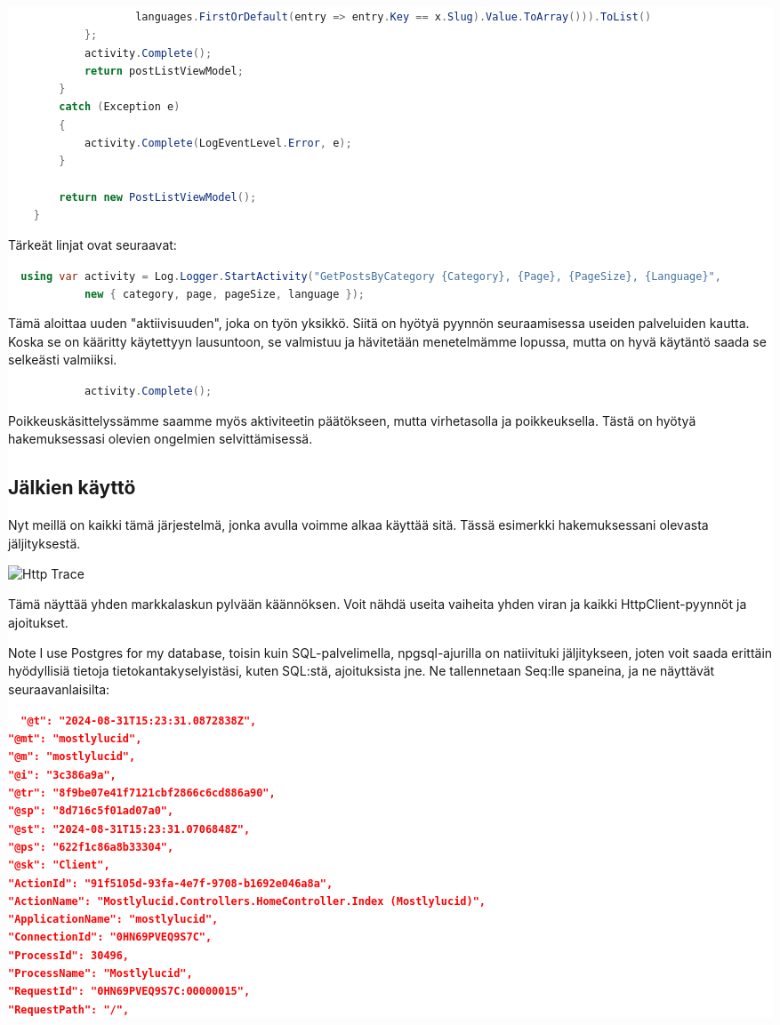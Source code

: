 ```csharp
                    languages.FirstOrDefault(entry => entry.Key == x.Slug).Value.ToArray())).ToList()
            };
            activity.Complete();
            return postListViewModel;
        }
        catch (Exception e)
        {
            activity.Complete(LogEventLevel.Error, e);
        }

        return new PostListViewModel();
    }
```

Tärkeät linjat ovat seuraavat:

```csharp
  using var activity = Log.Logger.StartActivity("GetPostsByCategory {Category}, {Page}, {PageSize}, {Language}",
            new { category, page, pageSize, language });
```

Tämä aloittaa uuden "aktiivisuuden", joka on työn yksikkö. Siitä on hyötyä pyynnön seuraamisessa useiden palveluiden kautta.
Koska se on kääritty käytettyyn lausuntoon, se valmistuu ja hävitetään menetelmämme lopussa, mutta on hyvä käytäntö saada se selkeästi valmiiksi.

```csharp
            activity.Complete();
```

Poikkeuskäsittelyssämme saamme myös aktiviteetin päätökseen, mutta virhetasolla ja poikkeuksella. Tästä on hyötyä hakemuksessasi olevien ongelmien selvittämisessä.

## Jälkien käyttö

Nyt meillä on kaikki tämä järjestelmä, jonka avulla voimme alkaa käyttää sitä. Tässä esimerkki hakemuksessani olevasta jäljityksestä.

![Http Trace](httptrace.png)

Tämä näyttää yhden markkalaskun pylvään käännöksen. Voit nähdä useita vaiheita yhden viran ja kaikki HttpClient-pyynnöt ja ajoitukset.

Note I use Postgres for my database, toisin kuin SQL-palvelimella, npgsql-ajurilla on natiivituki jäljitykseen, joten voit saada erittäin hyödyllisiä tietoja tietokantakyselyistäsi, kuten SQL:stä, ajoituksista jne. Ne tallennetaan Seq:lle spaneina, ja ne näyttävät seuraavanlaisilta:

```json
  "@t": "2024-08-31T15:23:31.0872838Z",
"@mt": "mostlylucid",
"@m": "mostlylucid",
"@i": "3c386a9a",
"@tr": "8f9be07e41f7121cbf2866c6cd886a90",
"@sp": "8d716c5f01ad07a0",
"@st": "2024-08-31T15:23:31.0706848Z",
"@ps": "622f1c86a8b33304",
"@sk": "Client",
"ActionId": "91f5105d-93fa-4e7f-9708-b1692e046a8a",
"ActionName": "Mostlylucid.Controllers.HomeController.Index (Mostlylucid)",
"ApplicationName": "mostlylucid",
"ConnectionId": "0HN69PVEQ9S7C",
"ProcessId": 30496,
"ProcessName": "Mostlylucid",
"RequestId": "0HN69PVEQ9S7C:00000015",
"RequestPath": "/",
```